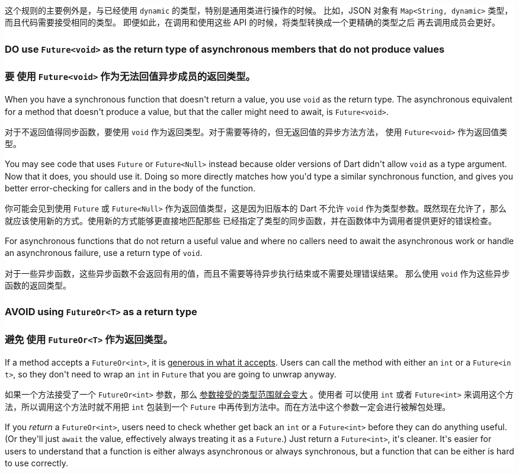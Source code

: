 这个规则的主要例外是，与已经使用 `dynamic` 的类型，特别是通用类进行操作的时候。
比如，JSON 对象有 `Map<String, dynamic>` 类型，而且代码需要接受相同的类型。
即便如此，在调用和使用这些 API 的时候，将类型转换成一个更精确的类型之后
再去调用成员会更好。


### DO use `Future<void>` as the return type of asynchronous members that do not produce values

### **要** 使用 `Future<void>` 作为无法回值异步成员的返回类型。

When you have a synchronous function that doesn't return a value, you use `void`
as the return type. The asynchronous equivalent for a method that doesn't
produce a value, but that the caller might need to await, is `Future<void>`.

对于不返回值得同步函数，要使用 `void` 作为返回类型。对于需要等待的，但无返回值的异步方法方法，
使用 `Future<void>` 作为返回值类型。

You may see code that uses `Future` or `Future<Null>` instead because older
versions of Dart didn't allow `void` as a type argument. Now that it does, you
should use it. Doing so more directly matches how you'd type a similar
synchronous function, and gives you better error-checking for callers and in the
body of the function.

你可能会见到使用 `Future` 或 `Future<Null>` 作为返回值类型，这是因为旧版本的 Dart 不允许
`void` 作为类型参数。既然现在允许了，那么就应该使用新的方式。使用新的方式能够更直接地匹配那些
已经指定了类型的同步函数，并在函数体中为调用者提供更好的错误检查。

For asynchronous functions that do not return a useful value and where no
callers need to await the asynchronous work or handle an asynchronous failure,
use a return type of `void`.

对于一些异步函数，这些异步函数不会返回有用的值，而且不需要等待异步执行结束或不需要处理错误结果。
那么使用 `void` 作为这些异步函数的返回类型。


### AVOID using `FutureOr<T>` as a return type

### **避免** 使用 `FutureOr<T>` 作为返回类型。

If a method accepts a `FutureOr<int>`, it is [generous in what it
accepts][postel]. Users can call the method with either an `int` or a
`Future<int>`, so they don't need to wrap an `int` in `Future` that you are
going to unwrap anyway.

如果一个方法接受了一个 `FutureOr<int>` 参数，那么 [参数接受的类型范围就会变大][postel] 。使用者
可以使用 `int` 或者 `Future<int>` 来调用这个方法，所以调用这个方法时就不用把 `int` 包装到一个
`Future` 中再传到方法中。而在方法中这个参数一定会进行被解包处理。

[postel]: https://en.wikipedia.org/wiki/Robustness_principle

If you *return* a `FutureOr<int>`, users need to check whether get back an `int`
or a `Future<int>` before they can do anything useful. (Or they'll just `await`
the value, effectively always treating it as a `Future`.) Just return a
`Future<int>`, it's cleaner. It's easier for users to understand that a function
is either always asynchronous or always synchronous, but a function that can be
either is hard to use correctly.


[caps]: /effective-dart/style#identifiers
[auxiliary verb]: https://en.wikipedia.org/wiki/Auxiliary_verb
[noun]: #prefer-a-noun-phrase-or-non-imperative-verb-phrase-for-a-function-or-method-if-returning-a-value-is-its-primary-purpose
[verb]: #consider-an-imperative-verb-phrase-for-a-function-or-method-if-you-want-to-draw-attention-to-the-work-it-performs
[init at decl]: /effective-dart/usage#do-initialize-fields-at-their-declaration-when-possible
[to]: #prefer-naming-a-method-to___-if-it-copies-the-objects-state-to-a-new-object
[as]: #prefer-naming-a-method-as___-if-it-returns-a-different-representation-backed-by-the-original-object
[named local]: usage#do-use-a-function-declaration-to-bind-a-function-to-a-name
[Function]: {{site.dart-api}}/dart-core/Function-class.html
[fn syntax]: #prefer-inline-function-types-over-typedefs
[contravariant]: https://en.wikipedia.org/wiki/Covariance_and_contravariance_(computer_science)